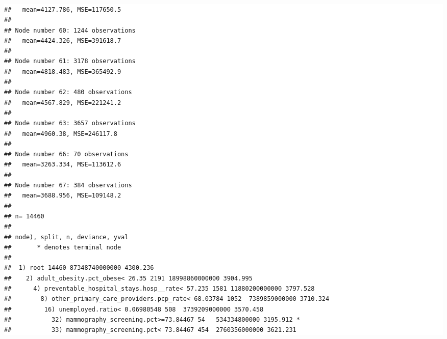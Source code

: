     ##   mean=4127.786, MSE=117650.5 
    ## 
    ## Node number 60: 1244 observations
    ##   mean=4424.326, MSE=391618.7 
    ## 
    ## Node number 61: 3178 observations
    ##   mean=4818.483, MSE=365492.9 
    ## 
    ## Node number 62: 480 observations
    ##   mean=4567.829, MSE=221241.2 
    ## 
    ## Node number 63: 3657 observations
    ##   mean=4960.38, MSE=246117.8 
    ## 
    ## Node number 66: 70 observations
    ##   mean=3263.334, MSE=113612.6 
    ## 
    ## Node number 67: 384 observations
    ##   mean=3688.956, MSE=109148.2 
    ## 
    ## n= 14460 
    ## 
    ## node), split, n, deviance, yval
    ##       * denotes terminal node
    ## 
    ##  1) root 14460 87348740000000 4300.236  
    ##    2) adult_obesity.pct_obese< 26.35 2191 18998860000000 3904.995  
    ##      4) preventable_hospital_stays.hosp__rate< 57.235 1581 11880200000000 3797.528  
    ##        8) other_primary_care_providers.pcp_rate< 68.03784 1052  7389859000000 3710.324  
    ##         16) unemployed.ratio< 0.06980548 508  3739209000000 3570.458  
    ##           32) mammography_screening.pct>=73.84467 54   534334800000 3195.912 *
    ##           33) mammography_screening.pct< 73.84467 454  2760356000000 3621.231  